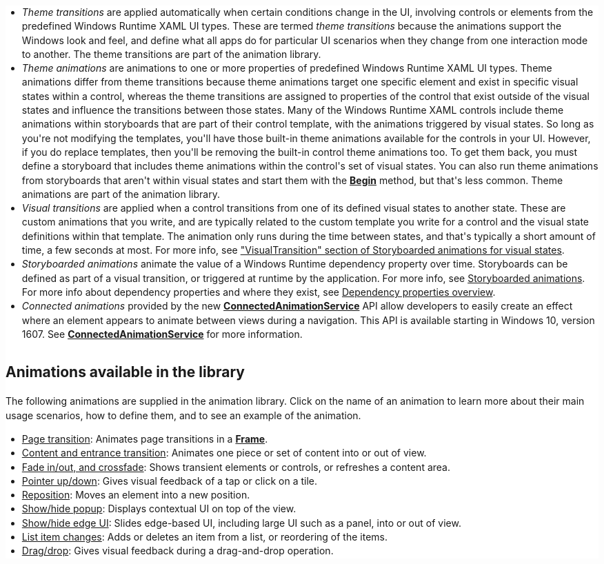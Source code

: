 -   *Theme transitions* are applied automatically when certain conditions change in the UI, involving controls or elements from the predefined Windows Runtime XAML UI types. These are termed *theme transitions* because the animations support the Windows look and feel, and define what all apps do for particular UI scenarios when they change from one interaction mode to another. The theme transitions are part of the animation library.
-   *Theme animations* are animations to one or more properties of predefined Windows Runtime XAML UI types. Theme animations differ from theme transitions because theme animations target one specific element and exist in specific visual states within a control, whereas the theme transitions are assigned to properties of the control that exist outside of the visual states and influence the transitions between those states. Many of the Windows Runtime XAML controls include theme animations within storyboards that are part of their control template, with the animations triggered by visual states. So long as you're not modifying the templates, you'll have those built-in theme animations available for the controls in your UI. However, if you do replace templates, then you'll be removing the built-in control theme animations too. To get them back, you must define a storyboard that includes theme animations within the control's set of visual states. You can also run theme animations from storyboards that aren't within visual states and start them with the [**Begin**](/uwp/api/windows.ui.xaml.media.animation.storyboard.begin) method, but that's less common. Theme animations are part of the animation library.
-   *Visual transitions* are applied when a control transitions from one of its defined visual states to another state. These are custom animations that you write, and are typically related to the custom template you write for a control and the visual state definitions within that template. The animation only runs during the time between states, and that's typically a short amount of time, a few seconds at most. For more info, see ["VisualTransition" section of Storyboarded animations for visual states](/previous-versions/windows/apps/jj819808(v=win.10)).
-   *Storyboarded animations* animate the value of a Windows Runtime dependency property over time. Storyboards can be defined as part of a visual transition, or triggered at runtime by the application. For more info, see [Storyboarded animations](storyboarded-animations.md). For more info about dependency properties and where they exist, see [Dependency properties overview](/windows/uwp/xaml-platform/dependency-properties-overview).
-   *Connected animations* provided by the new [**ConnectedAnimationService**](/uwp/api/windows.ui.xaml.media.animation.connectedanimationservice) API allow developers to easily create an effect where an element appears to animate between views during a navigation. This API is available starting in Windows 10, version 1607. See [**ConnectedAnimationService**](/uwp/api/windows.ui.xaml.media.animation.connectedanimationservice) for more information.

## Animations available in the library

The following animations are supplied in the animation library. Click on the name of an animation to learn more about their main usage scenarios, how to define them, and to see an example of the animation.

-   [Page transition](#page-transition): Animates page transitions in a [**Frame**](/uwp/api/Windows.UI.Xaml.Controls.Frame).
-   [Content and entrance transition](#content-transition-and-entrance-transition): Animates one piece or set of content into or out of view.
-   [Fade in/out, and crossfade](#fade-in-out-and-crossfade): Shows transient elements or controls, or refreshes a content area.
-   [Pointer up/down](#pointer-up-down): Gives visual feedback of a tap or click on a tile.
-   [Reposition](#reposition): Moves an element into a new position.
-   [Show/hide popup](#show-hide-popup): Displays contextual UI on top of the view.
-   [Show/hide edge UI](#show-hide-edge-ui): Slides edge-based UI, including large UI such as a panel, into or out of view.
-   [List item changes](#list-item-changes): Adds or deletes an item from a list, or reordering of the items.
-   [Drag/drop](#drag-drop): Gives visual feedback during a drag-and-drop operation.
